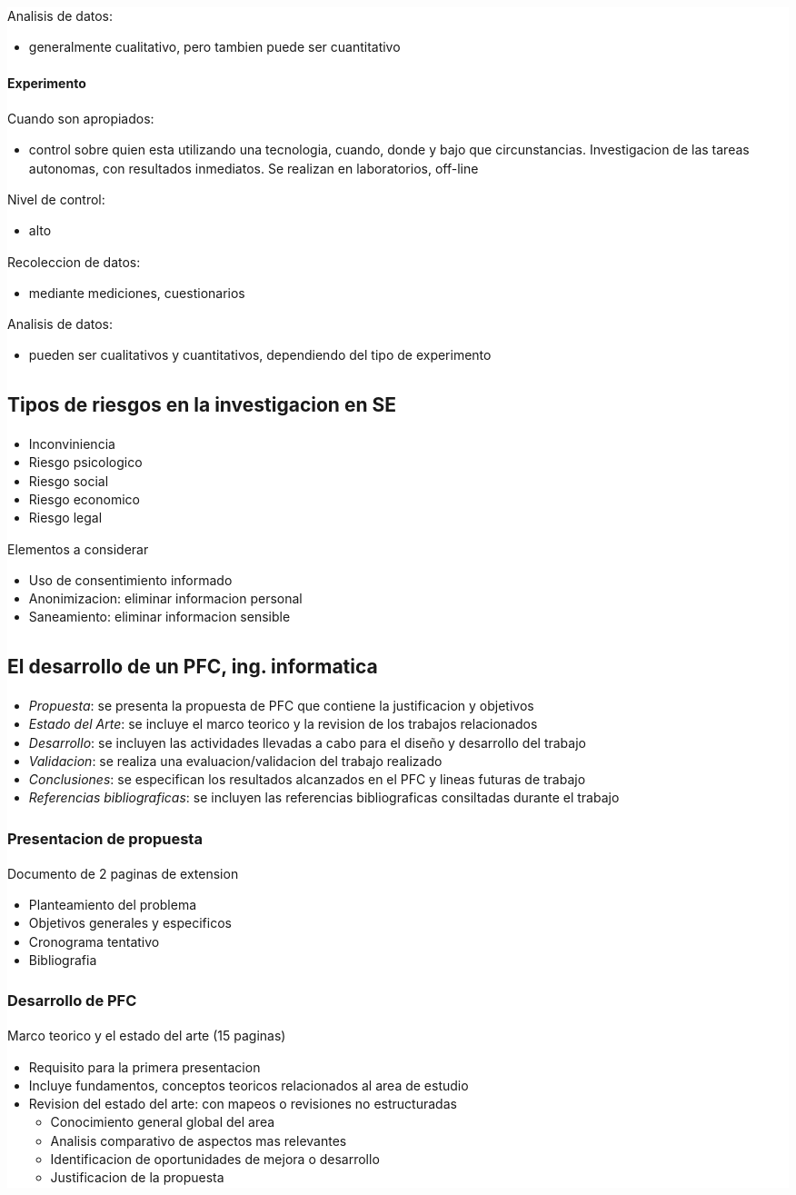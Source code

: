 Analisis de datos:
- generalmente cualitativo, pero tambien puede ser cuantitativo

#### Experimento
Cuando son apropiados:
- control sobre quien esta utilizando una tecnologia, cuando, donde y bajo que circunstancias. Investigacion de las tareas autonomas, con resultados inmediatos. Se realizan en laboratorios, off-line

Nivel de control:
- alto

Recoleccion de datos:
- mediante mediciones, cuestionarios

Analisis de datos:
- pueden ser cualitativos y cuantitativos, dependiendo del tipo de experimento

## Tipos de riesgos en la investigacion en SE
- Inconviniencia
- Riesgo psicologico
- Riesgo social
- Riesgo economico
- Riesgo legal

Elementos a considerar
- Uso de consentimiento informado
- Anonimizacion: eliminar informacion personal
- Saneamiento: eliminar informacion sensible

## El desarrollo de un PFC, ing. informatica
- *Propuesta*: se presenta la propuesta de PFC que contiene la justificacion y objetivos
- *Estado del Arte*: se incluye el marco teorico y la revision de los trabajos relacionados
- *Desarrollo*: se incluyen las actividades llevadas a cabo para el diseño y desarrollo del trabajo
- *Validacion*: se realiza una evaluacion/validacion del trabajo realizado
- *Conclusiones*: se especifican los resultados alcanzados en el PFC y lineas futuras de trabajo
- *Referencias bibliograficas*: se incluyen las referencias bibliograficas consiltadas durante el trabajo

### Presentacion de propuesta
Documento de 2 paginas de extension
- Planteamiento del problema
- Objetivos generales y especificos
- Cronograma tentativo
- Bibliografia

### Desarrollo de PFC
Marco teorico y el estado del arte (15 paginas)
- Requisito para la primera presentacion
- Incluye fundamentos, conceptos teoricos relacionados al area de estudio
- Revision del estado del arte: con mapeos o revisiones no estructuradas
	- Conocimiento general global del area
	- Analisis comparativo de aspectos mas relevantes
	- Identificacion de oportunidades de mejora o desarrollo
	- Justificacion de la propuesta
